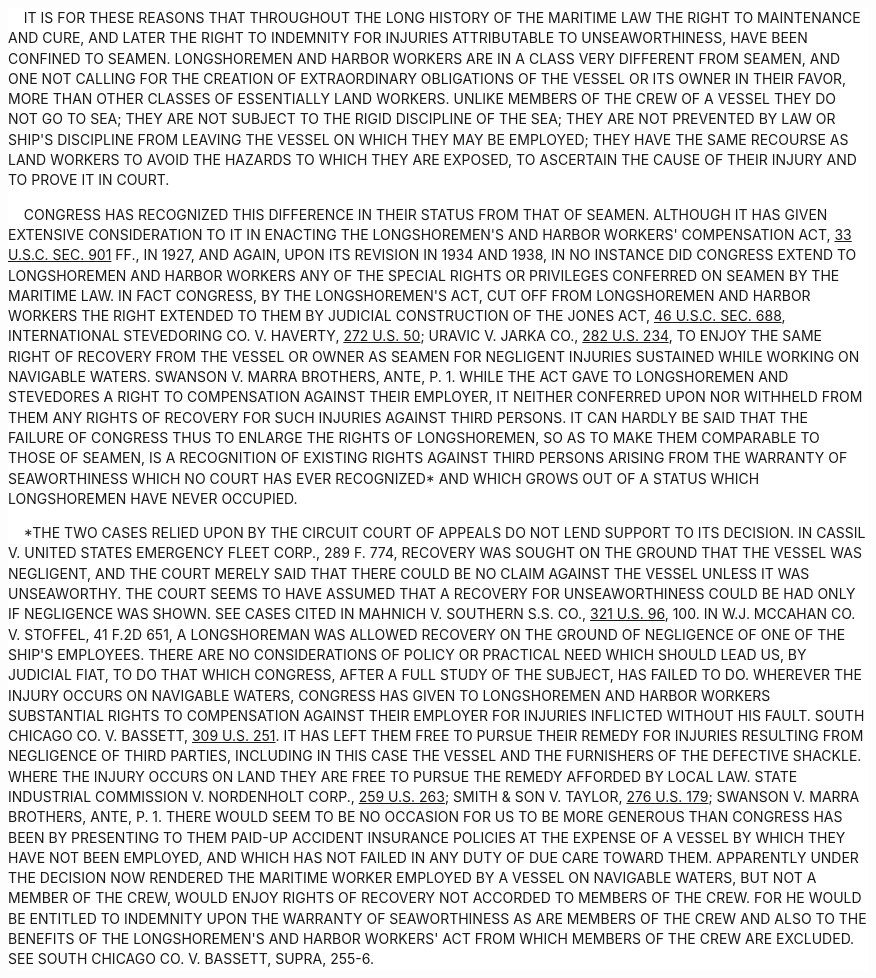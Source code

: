     IT IS FOR THESE REASONS THAT THROUGHOUT THE LONG HISTORY OF THE MARITIME LAW THE RIGHT TO MAINTENANCE AND CURE, AND LATER THE RIGHT TO INDEMNITY FOR INJURIES ATTRIBUTABLE TO UNSEAWORTHINESS, HAVE BEEN CONFINED TO SEAMEN.  LONGSHOREMEN AND HARBOR WORKERS ARE IN A CLASS VERY DIFFERENT FROM SEAMEN, AND ONE NOT CALLING FOR THE CREATION OF EXTRAORDINARY OBLIGATIONS OF THE VESSEL OR ITS OWNER IN THEIR FAVOR, MORE THAN OTHER CLASSES OF ESSENTIALLY LAND WORKERS.  UNLIKE MEMBERS OF THE CREW OF A VESSEL THEY DO NOT GO TO SEA; THEY ARE NOT SUBJECT TO THE RIGID DISCIPLINE OF THE SEA; THEY ARE NOT PREVENTED BY LAW OR SHIP'S DISCIPLINE FROM LEAVING THE VESSEL ON WHICH THEY MAY BE EMPLOYED; THEY HAVE THE SAME RECOURSE AS LAND WORKERS TO AVOID THE HAZARDS TO WHICH THEY ARE EXPOSED, TO ASCERTAIN THE CAUSE OF THEIR INJURY AND TO PROVE IT IN COURT.

    CONGRESS HAS RECOGNIZED THIS DIFFERENCE IN THEIR STATUS FROM THAT OF SEAMEN.  ALTHOUGH IT HAS GIVEN EXTENSIVE CONSIDERATION TO IT IN ENACTING THE LONGSHOREMEN'S AND HARBOR WORKERS' COMPENSATION ACT, [33 U.S.C. SEC. 901][/us/usc/t33/s901] FF., IN 1927, AND AGAIN, UPON ITS REVISION IN 1934 AND 1938, IN NO INSTANCE DID CONGRESS EXTEND TO LONGSHOREMEN AND HARBOR WORKERS ANY OF THE SPECIAL RIGHTS OR PRIVILEGES CONFERRED ON SEAMEN BY THE MARITIME LAW.  IN FACT CONGRESS, BY THE LONGSHOREMEN'S ACT, CUT OFF FROM LONGSHOREMEN AND HARBOR WORKERS THE RIGHT EXTENDED TO THEM BY JUDICIAL CONSTRUCTION OF THE JONES ACT, [46 U.S.C. SEC. 688][/us/usc/t46/s688], INTERNATIONAL STEVEDORING CO. V. HAVERTY, [272 U.S. 50][/us/courts/scotus/usReporter/272/50]; URAVIC V. JARKA CO., [282 U.S. 234][/us/courts/scotus/usReporter/282/234], TO ENJOY THE SAME RIGHT OF RECOVERY FROM THE VESSEL OR OWNER AS SEAMEN FOR NEGLIGENT INJURIES SUSTAINED WHILE WORKING ON NAVIGABLE WATERS.  SWANSON V. MARRA BROTHERS, ANTE, P. 1.  WHILE THE ACT GAVE TO LONGSHOREMEN AND STEVEDORES A RIGHT TO COMPENSATION AGAINST THEIR EMPLOYER, IT NEITHER CONFERRED UPON NOR WITHHELD FROM THEM ANY RIGHTS OF RECOVERY FOR SUCH INJURIES AGAINST THIRD PERSONS.  IT CAN HARDLY BE SAID THAT THE FAILURE OF CONGRESS THUS TO ENLARGE THE RIGHTS OF LONGSHOREMEN, SO AS TO MAKE THEM COMPARABLE TO THOSE OF SEAMEN, IS A RECOGNITION OF EXISTING RIGHTS AGAINST THIRD PERSONS ARISING FROM THE WARRANTY OF SEAWORTHINESS WHICH NO COURT HAS EVER RECOGNIZED\* AND WHICH GROWS OUT OF A STATUS WHICH LONGSHOREMEN HAVE NEVER OCCUPIED.

    \*THE TWO CASES RELIED UPON BY THE CIRCUIT COURT OF APPEALS DO NOT LEND SUPPORT TO ITS DECISION.  IN CASSIL V. UNITED STATES EMERGENCY FLEET CORP., 289 F. 774, RECOVERY WAS SOUGHT ON THE GROUND THAT THE VESSEL WAS NEGLIGENT, AND THE COURT MERELY SAID THAT THERE COULD BE NO CLAIM AGAINST THE VESSEL UNLESS IT WAS UNSEAWORTHY.  THE COURT SEEMS TO HAVE ASSUMED THAT A RECOVERY FOR UNSEAWORTHINESS COULD BE HAD ONLY IF NEGLIGENCE WAS SHOWN.  SEE CASES CITED IN MAHNICH V. SOUTHERN S.S. CO., [321 U.S. 96][/us/courts/scotus/usReporter/321/96], 100.  IN W.J. MCCAHAN CO. V. STOFFEL, 41 F.2D 651, A LONGSHOREMAN WAS ALLOWED RECOVERY ON THE GROUND OF NEGLIGENCE OF ONE OF THE SHIP'S EMPLOYEES.    THERE ARE NO CONSIDERATIONS OF POLICY OR PRACTICAL NEED WHICH SHOULD LEAD US, BY JUDICIAL FIAT, TO DO THAT WHICH CONGRESS, AFTER A FULL STUDY OF THE SUBJECT, HAS FAILED TO DO. WHEREVER THE INJURY OCCURS ON NAVIGABLE WATERS, CONGRESS HAS GIVEN TO LONGSHOREMEN AND HARBOR WORKERS SUBSTANTIAL RIGHTS TO COMPENSATION AGAINST THEIR EMPLOYER FOR INJURIES INFLICTED WITHOUT HIS FAULT.  SOUTH CHICAGO CO. V. BASSETT, [309 U.S. 251][/us/courts/scotus/usReporter/309/251].  IT HAS LEFT THEM FREE TO PURSUE THEIR REMEDY FOR INJURIES RESULTING FROM NEGLIGENCE OF THIRD PARTIES, INCLUDING IN THIS CASE THE VESSEL AND THE FURNISHERS OF THE DEFECTIVE SHACKLE.  WHERE THE INJURY OCCURS ON LAND THEY ARE FREE TO PURSUE THE REMEDY AFFORDED BY LOCAL LAW.  STATE INDUSTRIAL COMMISSION V. NORDENHOLT CORP., [259 U.S. 263][/us/courts/scotus/usReporter/259/263]; SMITH & SON V. TAYLOR, [276 U.S. 179][/us/courts/scotus/usReporter/276/179]; SWANSON V. MARRA BROTHERS, ANTE, P. 1.  THERE WOULD SEEM TO BE NO OCCASION FOR US TO BE MORE GENEROUS THAN CONGRESS HAS BEEN BY PRESENTING TO THEM PAID-UP ACCIDENT INSURANCE POLICIES AT THE EXPENSE OF A VESSEL BY WHICH THEY HAVE NOT BEEN EMPLOYED, AND WHICH HAS NOT FAILED IN ANY DUTY OF DUE CARE TOWARD THEM.  APPARENTLY UNDER THE DECISION NOW RENDERED THE MARITIME WORKER EMPLOYED BY A VESSEL ON NAVIGABLE WATERS, BUT NOT A MEMBER OF THE CREW, WOULD ENJOY RIGHTS OF RECOVERY NOT ACCORDED TO MEMBERS OF THE CREW.  FOR HE WOULD BE ENTITLED TO INDEMNITY UPON THE WARRANTY OF SEAWORTHINESS AS ARE MEMBERS OF THE CREW AND ALSO TO THE BENEFITS OF THE LONGSHOREMEN'S AND HARBOR WORKERS' ACT FROM WHICH MEMBERS OF THE CREW ARE EXCLUDED.  SEE SOUTH CHICAGO CO. V. BASSETT, SUPRA, 255-6.


[/us/courts/scotus/usReporter/328/85]: https://publicdocs.github.io/go/links?ns=uslm-x&ref=%2Fus%2Fcourts%2Fscotus%2FusReporter%2F328%2F85
[/us/courts/scotus/usReporter/326/700]: https://publicdocs.github.io/go/links?ns=uslm-x&ref=%2Fus%2Fcourts%2Fscotus%2FusReporter%2F326%2F700
[/us/courts/scotus/usReporter/326/700]: https://publicdocs.github.io/go/links?ns=uslm-x&ref=%2Fus%2Fcourts%2Fscotus%2FusReporter%2F326%2F700
[/us/courts/scotus/usReporter/259/255]: https://publicdocs.github.io/go/links?ns=uslm-x&ref=%2Fus%2Fcourts%2Fscotus%2FusReporter%2F259%2F255
[/us/courts/scotus/usReporter/317/239]: https://publicdocs.github.io/go/links?ns=uslm-x&ref=%2Fus%2Fcourts%2Fscotus%2FusReporter%2F317%2F239
[/us/courts/scotus/usReporter/189/158]: https://publicdocs.github.io/go/links?ns=uslm-x&ref=%2Fus%2Fcourts%2Fscotus%2FusReporter%2F189%2F158
[/us/courts/scotus/usReporter/321/96]: https://publicdocs.github.io/go/links?ns=uslm-x&ref=%2Fus%2Fcourts%2Fscotus%2FusReporter%2F321%2F96
[/us/courts/scotus/usReporter/259/255]: https://publicdocs.github.io/go/links?ns=uslm-x&ref=%2Fus%2Fcourts%2Fscotus%2FusReporter%2F259%2F255
[/us/courts/scotus/usReporter/234/52]: https://publicdocs.github.io/go/links?ns=uslm-x&ref=%2Fus%2Fcourts%2Fscotus%2FusReporter%2F234%2F52
[/us/courts/scotus/usReporter/272/50]: https://publicdocs.github.io/go/links?ns=uslm-x&ref=%2Fus%2Fcourts%2Fscotus%2FusReporter%2F272%2F50
[/us/courts/scotus/usReporter/234/52]: https://publicdocs.github.io/go/links?ns=uslm-x&ref=%2Fus%2Fcourts%2Fscotus%2FusReporter%2F234%2F52
[/us/courts/scotus/usReporter/282/234]: https://publicdocs.github.io/go/links?ns=uslm-x&ref=%2Fus%2Fcourts%2Fscotus%2FusReporter%2F282%2F234
[/us/courts/scotus/usReporter/234/52]: https://publicdocs.github.io/go/links?ns=uslm-x&ref=%2Fus%2Fcourts%2Fscotus%2FusReporter%2F234%2F52
[/us/stat/41/988]: https://publicdocs.github.io/go/links?ns=uslm&ref=%2Fus%2Fstat%2F41%2F988
[/us/stat/44/1424]: https://publicdocs.github.io/go/links?ns=uslm&ref=%2Fus%2Fstat%2F44%2F1424
[/us/usc/t33/s901]: https://publicdocs.github.io/go/links?ns=uslm&ref=%2Fus%2Fusc%2Ft33%2Fs901
[/us/courts/scotus/usReporter/281/635]: https://publicdocs.github.io/go/links?ns=uslm-x&ref=%2Fus%2Fcourts%2Fscotus%2FusReporter%2F281%2F635
[/us/usc/t33/s905]: https://publicdocs.github.io/go/links?ns=uslm&ref=%2Fus%2Fusc%2Ft33%2Fs905
[/us/courts/scotus/usReporter/277/226]: https://publicdocs.github.io/go/links?ns=uslm-x&ref=%2Fus%2Fcourts%2Fscotus%2FusReporter%2F277%2F226
[/us/usc/t28/s41]: https://publicdocs.github.io/go/links?ns=uslm&ref=%2Fus%2Fusc%2Ft28%2Fs41
[/us/courts/scotus/usReporter/247/372]: https://publicdocs.github.io/go/links?ns=uslm-x&ref=%2Fus%2Fcourts%2Fscotus%2FusReporter%2F247%2F372
[/us/courts/scotus/usReporter/264/375]: https://publicdocs.github.io/go/links?ns=uslm-x&ref=%2Fus%2Fcourts%2Fscotus%2FusReporter%2F264%2F375
[/us/courts/scotus/usReporter/271/557]: https://publicdocs.github.io/go/links?ns=uslm-x&ref=%2Fus%2Fcourts%2Fscotus%2FusReporter%2F271%2F557
[/us/courts/scotus/usReporter/287/367]: https://publicdocs.github.io/go/links?ns=uslm-x&ref=%2Fus%2Fcourts%2Fscotus%2FusReporter%2F287%2F367
[/us/courts/scotus/usReporter/234/52]: https://publicdocs.github.io/go/links?ns=uslm-x&ref=%2Fus%2Fcourts%2Fscotus%2FusReporter%2F234%2F52
[/us/courts/scotus/usReporter/298/110]: https://publicdocs.github.io/go/links?ns=uslm-x&ref=%2Fus%2Fcourts%2Fscotus%2FusReporter%2F298%2F110
[/us/courts/scotus/usReporter/321/96]: https://publicdocs.github.io/go/links?ns=uslm-x&ref=%2Fus%2Fcourts%2Fscotus%2FusReporter%2F321%2F96
[/us/courts/scotus/usReporter/189/158]: https://publicdocs.github.io/go/links?ns=uslm-x&ref=%2Fus%2Fcourts%2Fscotus%2FusReporter%2F189%2F158
[/us/courts/scotus/usReporter/189/158]: https://publicdocs.github.io/go/links?ns=uslm-x&ref=%2Fus%2Fcourts%2Fscotus%2FusReporter%2F189%2F158
[/us/courts/scotus/usReporter/153/199]: https://publicdocs.github.io/go/links?ns=uslm-x&ref=%2Fus%2Fcourts%2Fscotus%2FusReporter%2F153%2F199
[/us/stat/27/445]: https://publicdocs.github.io/go/links?ns=uslm&ref=%2Fus%2Fstat%2F27%2F445
[/us/courts/scotus/usReporter/305/424]: https://publicdocs.github.io/go/links?ns=uslm-x&ref=%2Fus%2Fcourts%2Fscotus%2FusReporter%2F305%2F424
[/us/courts/scotus/usReporter/298/110]: https://publicdocs.github.io/go/links?ns=uslm-x&ref=%2Fus%2Fcourts%2Fscotus%2FusReporter%2F298%2F110
[/us/courts/scotus/usReporter/137/1]: https://publicdocs.github.io/go/links?ns=uslm-x&ref=%2Fus%2Fcourts%2Fscotus%2FusReporter%2F137%2F1
[/us/courts/scotus/usReporter/321/96]: https://publicdocs.github.io/go/links?ns=uslm-x&ref=%2Fus%2Fcourts%2Fscotus%2FusReporter%2F321%2F96
[/us/courts/scotus/usReporter/234/52]: https://publicdocs.github.io/go/links?ns=uslm-x&ref=%2Fus%2Fcourts%2Fscotus%2FusReporter%2F234%2F52
[/us/stat/41/1007]: https://publicdocs.github.io/go/links?ns=uslm&ref=%2Fus%2Fstat%2F41%2F1007
[/us/usc/t46/s688]: https://publicdocs.github.io/go/links?ns=uslm&ref=%2Fus%2Fusc%2Ft46%2Fs688
[/us/usc/t45/s51]: https://publicdocs.github.io/go/links?ns=uslm&ref=%2Fus%2Fusc%2Ft45%2Fs51
[/us/courts/scotus/usReporter/234/52]: https://publicdocs.github.io/go/links?ns=uslm-x&ref=%2Fus%2Fcourts%2Fscotus%2FusReporter%2F234%2F52
[/us/courts/scotus/usReporter/244/205]: https://publicdocs.github.io/go/links?ns=uslm-x&ref=%2Fus%2Fcourts%2Fscotus%2FusReporter%2F244%2F205
[/us/courts/scotus/usReporter/317/249]: https://publicdocs.github.io/go/links?ns=uslm-x&ref=%2Fus%2Fcourts%2Fscotus%2FusReporter%2F317%2F249
[/us/courts/scotus/usReporter/318/36]: https://publicdocs.github.io/go/links?ns=uslm-x&ref=%2Fus%2Fcourts%2Fscotus%2FusReporter%2F318%2F36
[/us/stat/44/1440]: https://publicdocs.github.io/go/links?ns=uslm&ref=%2Fus%2Fstat%2F44%2F1440
[/us/usc/t33/s933]: https://publicdocs.github.io/go/links?ns=uslm&ref=%2Fus%2Fusc%2Ft33%2Fs933
[/us/courts/scotus/usReporter/296/526]: https://publicdocs.github.io/go/links?ns=uslm-x&ref=%2Fus%2Fcourts%2Fscotus%2FusReporter%2F296%2F526
[/us/usc/t33/s902]: https://publicdocs.github.io/go/links?ns=uslm&ref=%2Fus%2Fusc%2Ft33%2Fs902
[/us/courts/scotus/usReporter/309/251]: https://publicdocs.github.io/go/links?ns=uslm-x&ref=%2Fus%2Fcourts%2Fscotus%2FusReporter%2F309%2F251
[/us/courts/scotus/usReporter/189/158]: https://publicdocs.github.io/go/links?ns=uslm-x&ref=%2Fus%2Fcourts%2Fscotus%2FusReporter%2F189%2F158
[/us/courts/scotus/usReporter/298/110]: https://publicdocs.github.io/go/links?ns=uslm-x&ref=%2Fus%2Fcourts%2Fscotus%2FusReporter%2F298%2F110
[/us/courts/scotus/usReporter/305/424]: https://publicdocs.github.io/go/links?ns=uslm-x&ref=%2Fus%2Fcourts%2Fscotus%2FusReporter%2F305%2F424
[/us/courts/scotus/usReporter/321/96]: https://publicdocs.github.io/go/links?ns=uslm-x&ref=%2Fus%2Fcourts%2Fscotus%2FusReporter%2F321%2F96
[/us/courts/scotus/usReporter/153/199]: https://publicdocs.github.io/go/links?ns=uslm-x&ref=%2Fus%2Fcourts%2Fscotus%2FusReporter%2F153%2F199
[/us/courts/scotus/usReporter/165/275]: https://publicdocs.github.io/go/links?ns=uslm-x&ref=%2Fus%2Fcourts%2Fscotus%2FusReporter%2F165%2F275
[/us/courts/scotus/usReporter/303/525]: https://publicdocs.github.io/go/links?ns=uslm-x&ref=%2Fus%2Fcourts%2Fscotus%2FusReporter%2F303%2F525
[/us/courts/scotus/usReporter/318/724]: https://publicdocs.github.io/go/links?ns=uslm-x&ref=%2Fus%2Fcourts%2Fscotus%2FusReporter%2F318%2F724
[/us/usc/t33/s901]: https://publicdocs.github.io/go/links?ns=uslm&ref=%2Fus%2Fusc%2Ft33%2Fs901
[/us/usc/t46/s688]: https://publicdocs.github.io/go/links?ns=uslm&ref=%2Fus%2Fusc%2Ft46%2Fs688
[/us/courts/scotus/usReporter/272/50]: https://publicdocs.github.io/go/links?ns=uslm-x&ref=%2Fus%2Fcourts%2Fscotus%2FusReporter%2F272%2F50
[/us/courts/scotus/usReporter/282/234]: https://publicdocs.github.io/go/links?ns=uslm-x&ref=%2Fus%2Fcourts%2Fscotus%2FusReporter%2F282%2F234
[/us/courts/scotus/usReporter/321/96]: https://publicdocs.github.io/go/links?ns=uslm-x&ref=%2Fus%2Fcourts%2Fscotus%2FusReporter%2F321%2F96
[/us/courts/scotus/usReporter/309/251]: https://publicdocs.github.io/go/links?ns=uslm-x&ref=%2Fus%2Fcourts%2Fscotus%2FusReporter%2F309%2F251
[/us/courts/scotus/usReporter/259/263]: https://publicdocs.github.io/go/links?ns=uslm-x&ref=%2Fus%2Fcourts%2Fscotus%2FusReporter%2F259%2F263
[/us/courts/scotus/usReporter/276/179]: https://publicdocs.github.io/go/links?ns=uslm-x&ref=%2Fus%2Fcourts%2Fscotus%2FusReporter%2F276%2F179
[/us/usc/t33/s901]: https://publicdocs.github.io/go/links?ns=uslm&ref=%2Fus%2Fusc%2Ft33%2Fs901